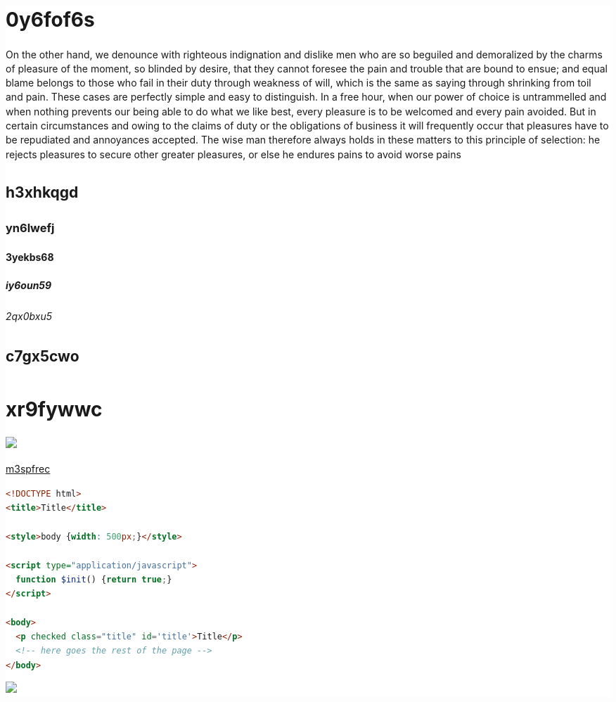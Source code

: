 # 0y6fof6s

On the other hand, we denounce with righteous indignation and dislike men who are so beguiled and demoralized by the charms of pleasure of the moment, so blinded by desire, that they cannot foresee the pain and trouble that are bound to ensue; and equal blame belongs to those who fail in their duty through weakness of will, which is the same as saying through shrinking from toil and pain. These cases are perfectly simple and easy to distinguish. In a free hour, when our power of choice is untrammelled and when nothing prevents our being able to do what we like best, every pleasure is to be welcomed and every pain avoided. But in certain circumstances and owing to the claims of duty or the obligations of business it will frequently occur that pleasures have to be repudiated and annoyances accepted. The wise man therefore always holds in these matters to this principle of selection: he rejects pleasures to secure other greater pleasures, or else he endures pains to avoid worse pains

## h3xhkqgd

### yn6lwefj

#### 3yekbs68

##### iy6oun59

###### 2qx0bxu5

c7gx5cwo
---

xr9fywwc
===

![](https://via.placeholder.com/1131x873)

[m3spfrec](https://m89bhnnr.com/7wckstab)

```html
<!DOCTYPE html>
<title>Title</title>

<style>body {width: 500px;}</style>

<script type="application/javascript">
  function $init() {return true;}
</script>

<body>
  <p checked class="title" id='title'>Title</p>
  <!-- here goes the rest of the page -->
</body>

```

![](https://via.placeholder.com/1216x861)
